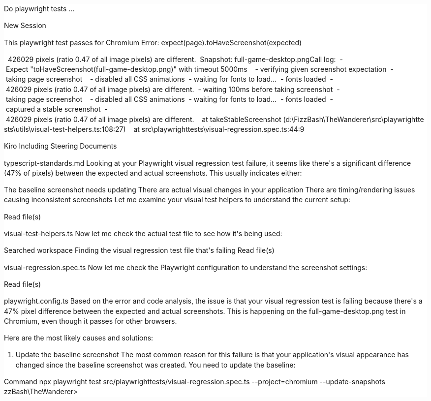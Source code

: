 Do playwright tests ...

New Session





This playwright test passes for Chromium Error: expect(page).toHaveScreenshot(expected)

  426029 pixels (ratio 0.47 of all image pixels) are different.  Snapshot: full-game-desktop.pngCall log:  - Expect "toHaveScreenshot(full-game-desktop.png)" with timeout 5000ms    - verifying given screenshot expectation  - taking page screenshot    - disabled all CSS animations  - waiting for fonts to load...  - fonts loaded  - 426029 pixels (ratio 0.47 of all image pixels) are different.  - waiting 100ms before taking screenshot  - taking page screenshot    - disabled all CSS animations  - waiting for fonts to load...  - fonts loaded  - captured a stable screenshot  - 426029 pixels (ratio 0.47 of all image pixels) are different.    at takeStableScreenshot (d:\FizzBash\TheWanderer\src\playwrighttests\utils\visual-test-helpers.ts:108:27)    at src\playwrighttests\visual-regression.spec.ts:44:9

Kiro
Including Steering Documents

typescript-standards.md
Looking at your Playwright visual regression test failure, it seems like there's a significant difference (47% of pixels) between the expected and actual screenshots. This usually indicates either:

The baseline screenshot needs updating
There are actual visual changes in your application
There are timing/rendering issues causing inconsistent screenshots
Let me examine your visual test helpers to understand the current setup:

Read file(s)

visual-test-helpers.ts
Now let me check the actual test file to see how it's being used:

Searched workspace
Finding the visual regression test file that's failing
Read file(s)

visual-regression.spec.ts
Now let me check the Playwright configuration to understand the screenshot settings:

Read file(s)

playwright.config.ts
Based on the error and code analysis, the issue is that your visual regression test is failing because there's a 47% pixel difference between the expected and actual screenshots. This is happening on the full-game-desktop.png test in Chromium, even though it passes for other browsers.

Here are the most likely causes and solutions:

1. Update the baseline screenshot
The most common reason for this failure is that your application's visual appearance has changed since the baseline screenshot was created. You need to update the baseline:

Command
npx playwright test src/playwrighttests/visual-regression.spec.ts --project=chromium --update-snapshots
zzBash\TheWanderer>
